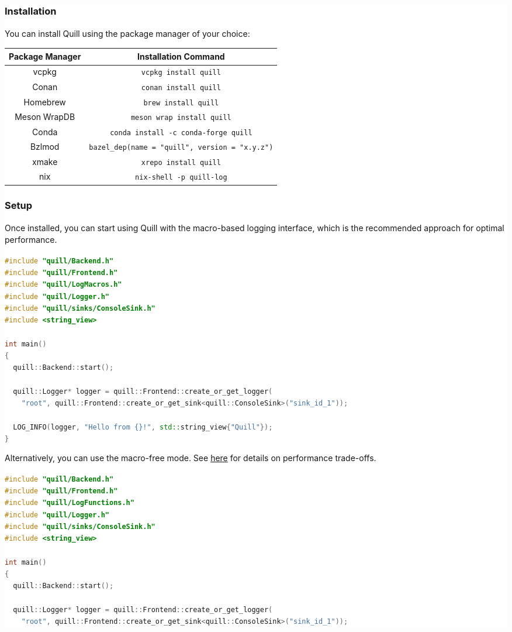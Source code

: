### Installation

You can install Quill using the package manager of your choice:

| Package Manager |              Installation Command              |
|:---------------:|:----------------------------------------------:|
|      vcpkg      |             `vcpkg install quill`              |
|      Conan      |             `conan install quill`              |
|    Homebrew     |              `brew install quill`              |
|  Meson WrapDB   |           `meson wrap install quill`           |
|      Conda      |      `conda install -c conda-forge quill`      |
|     Bzlmod      | `bazel_dep(name = "quill", version = "x.y.z")` |
|      xmake      |             `xrepo install quill`              |
|       nix       |            `nix-shell -p quill-log`            |

### Setup

Once installed, you can start using Quill with the macro-based logging interface, which is the recommended approach for
optimal performance.

```c++
#include "quill/Backend.h"
#include "quill/Frontend.h"
#include "quill/LogMacros.h"
#include "quill/Logger.h"
#include "quill/sinks/ConsoleSink.h"
#include <string_view>

int main()
{
  quill::Backend::start();

  quill::Logger* logger = quill::Frontend::create_or_get_logger(
    "root", quill::Frontend::create_or_get_sink<quill::ConsoleSink>("sink_id_1"));

  LOG_INFO(logger, "Hello from {}!", std::string_view{"Quill"});
}
```

Alternatively, you can use the macro-free mode.
See [here](https://quillcpp.readthedocs.io/en/latest/macro_free_mode.html) for details on performance
trade-offs.

```c++
#include "quill/Backend.h"
#include "quill/Frontend.h"
#include "quill/LogFunctions.h"
#include "quill/Logger.h"
#include "quill/sinks/ConsoleSink.h"
#include <string_view>

int main()
{
  quill::Backend::start();

  quill::Logger* logger = quill::Frontend::create_or_get_logger(
    "root", quill::Frontend::create_or_get_sink<quill::ConsoleSink>("sink_id_1"));

```